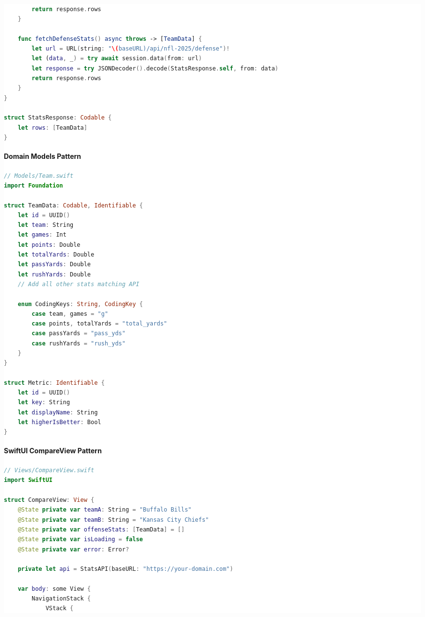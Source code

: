 ```swift
        return response.rows
    }
    
    func fetchDefenseStats() async throws -> [TeamData] {
        let url = URL(string: "\(baseURL)/api/nfl-2025/defense")!
        let (data, _) = try await session.data(from: url)
        let response = try JSONDecoder().decode(StatsResponse.self, from: data)
        return response.rows
    }
}

struct StatsResponse: Codable {
    let rows: [TeamData]
}
```

#### **Domain Models Pattern**
```swift
// Models/Team.swift
import Foundation

struct TeamData: Codable, Identifiable {
    let id = UUID()
    let team: String
    let games: Int
    let points: Double
    let totalYards: Double
    let passYards: Double
    let rushYards: Double
    // Add all other stats matching API
    
    enum CodingKeys: String, CodingKey {
        case team, games = "g"
        case points, totalYards = "total_yards"
        case passYards = "pass_yds"
        case rushYards = "rush_yds"
    }
}

struct Metric: Identifiable {
    let id = UUID()
    let key: String
    let displayName: String
    let higherIsBetter: Bool
}
```

#### **SwiftUI CompareView Pattern**
```swift
// Views/CompareView.swift
import SwiftUI

struct CompareView: View {
    @State private var teamA: String = "Buffalo Bills"
    @State private var teamB: String = "Kansas City Chiefs"
    @State private var offenseStats: [TeamData] = []
    @State private var isLoading = false
    @State private var error: Error?
    
    private let api = StatsAPI(baseURL: "https://your-domain.com")
    
    var body: some View {
        NavigationStack {
            VStack {
```